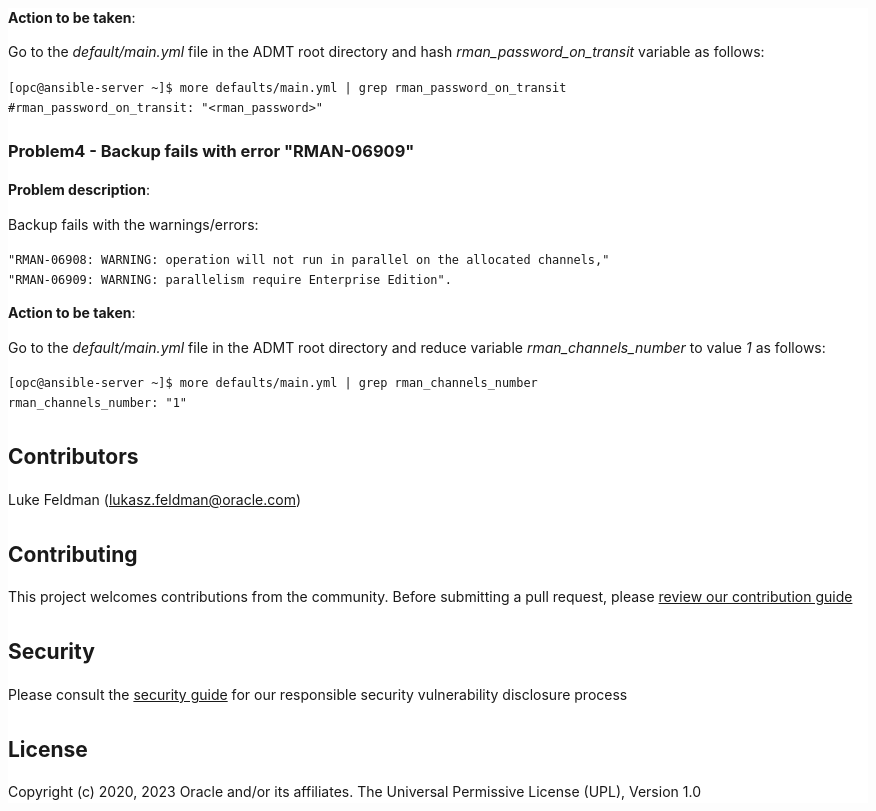 **Action to be taken**:

Go to the *default/main.yml* file in the ADMT root directory and hash *rman_password_on_transit* variable as follows:
```
[opc@ansible-server ~]$ more defaults/main.yml | grep rman_password_on_transit
#rman_password_on_transit: "<rman_password>"
```

### Problem4 - Backup fails with error "RMAN-06909"

**Problem description**:

Backup fails with the warnings/errors: 

```
"RMAN-06908: WARNING: operation will not run in parallel on the allocated channels," 
"RMAN-06909: WARNING: parallelism require Enterprise Edition".
```

**Action to be taken**:

Go to the *default/main.yml* file in the ADMT root directory and reduce variable *rman_channels_number* to value *1* as follows:
```
[opc@ansible-server ~]$ more defaults/main.yml | grep rman_channels_number
rman_channels_number: "1"
```

## Contributors

Luke Feldman ([lukasz.feldman@oracle.com](mailto:lukasz.feldman@oracle.com))

## Contributing

This project welcomes contributions from the community. Before submitting a pull request, please [review our contribution guide](./CONTRIBUTING.md)

## Security

Please consult the [security guide](./SECURITY.md) for our responsible security vulnerability disclosure process

## License

Copyright (c) 2020, 2023 Oracle and/or its affiliates. 
The Universal Permissive License (UPL), Version 1.0

